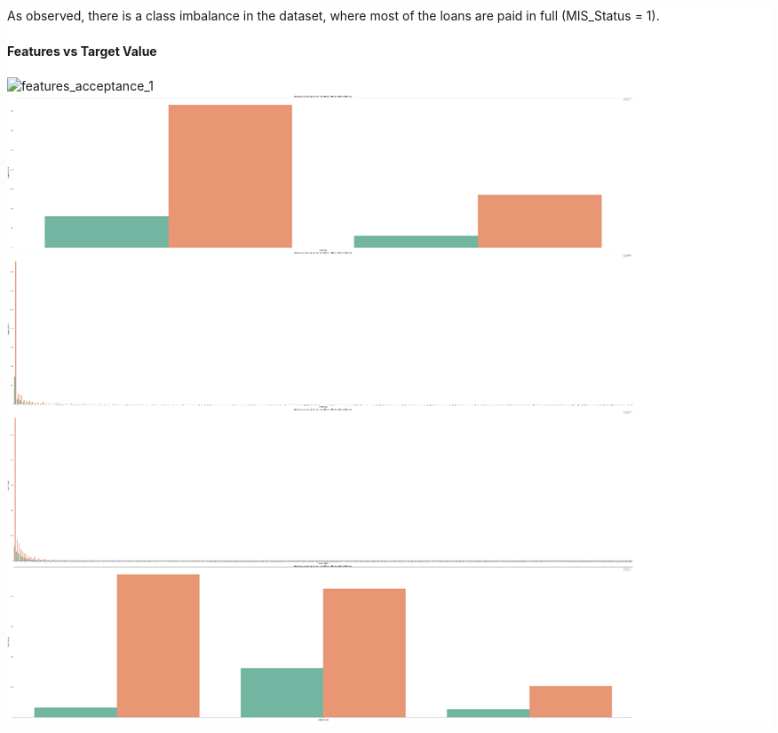 As observed, there is a class imbalance in the dataset, where most of the
loans are paid in full (MIS_Status = 1).

#### Features vs Target Value

![features_acceptance_1](./images/EDA/features_acceptance_1.png)
![features_acceptance_2](./images/EDA/features_acceptance_2.png)